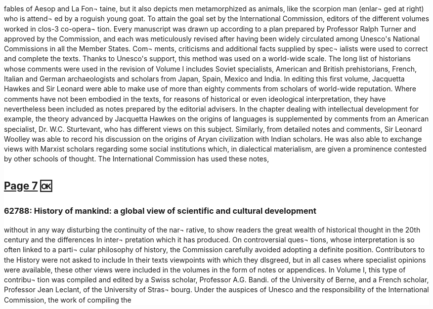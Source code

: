 fables of Aesop and La Fon¬
taine, but it also depicts men
metamorphized as animals,
like the scorpion man (enlar¬
ged at right) who is attend¬
ed by a roguish young goat.
To attain the goal set by the International Commission,
editors of the different volumes worked in clos-3 co-opera¬
tion. Every manuscript was drawn up according to a
plan prepared by Professor Ralph Turner and approved
by the Commission, and each was meticulously revised
after having been widely circulated among Unesco's
National Commissions in all the Member States. Com¬
ments, criticisms and additional facts supplied by spec¬
ialists were used to correct and complete the texts.
Thanks to Unesco's support, this method was used on
a world-wide scale. The long list of historians whose
comments were used in the revision of Volume I includes
Soviet specialists, American and British prehistorians,
French, Italian and German archaeologists and scholars
from Japan, Spain, Mexico and India. In editing this
first volume, Jacquetta Hawkes and Sir Leonard were able
to make use of more than eighty comments from scholars
of world-wide reputation.
Where comments have not been embodied in the texts,
for reasons of historical or even ideological interpretation,
they have nevertheless been included as notes prepared
by the editorial advisers.
In the chapter dealing with intellectual development
for example, the theory advanced by Jacquetta Hawkes
on the origins of languages is supplemented by comments
from an American specialist, Dr. W.C. Sturtevant, who
has different views on this subject. Similarly, from
detailed notes and comments, Sir Leonard Woolley was
able to record his discussion on the origins of Aryan
civilization with Indian scholars. He was also able to
exchange views with Marxist scholars regarding some
social institutions which, in dialectical materialism, are
given a prominence contested by other schools of thought.
The International Commission has used these notes,
## [Page 7](https://demo.humlab.umu.se/courier/078200engo.pdf#page=7) 🆗
### 62788: History of mankind: a global view of scientific and cultural development
without in any way disturbing the continuity of the nar¬
rative, to show readers the great wealth of historical
thought in the 20th century and the differences In inter¬
pretation which it has produced. On controversial ques¬
tions, whose interpretation is so often linked to a parti¬
cular philosophy of history, the Commission carefully
avoided adopting a definite position.
Contributors to the History were not asked to include
In their texts viewpoints with which they dlsgreed, but
in all cases where specialist opinions were available, these
other views were included in the volumes in the form of
notes or appendices. In Volume I, this type of contribu¬
tion was compiled and edited by a Swiss scholar, Professor
A.G. Bandi. of the University of Berne, and a French
scholar, Professor Jean Leclant, of the University of Stras¬
bourg.
Under the auspices of Unesco and the responsibility of
the International Commission, the work of compiling the